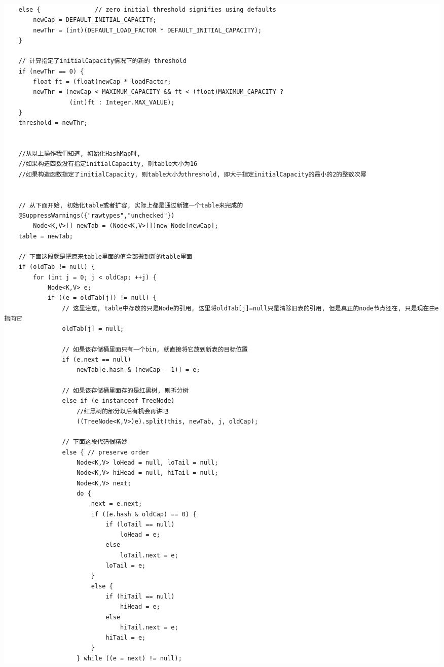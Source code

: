 ```
    else {               // zero initial threshold signifies using defaults
        newCap = DEFAULT_INITIAL_CAPACITY;
        newThr = (int)(DEFAULT_LOAD_FACTOR * DEFAULT_INITIAL_CAPACITY);
    }
    
    // 计算指定了initialCapacity情况下的新的 threshold
    if (newThr == 0) {
        float ft = (float)newCap * loadFactor;
        newThr = (newCap < MAXIMUM_CAPACITY && ft < (float)MAXIMUM_CAPACITY ?
                  (int)ft : Integer.MAX_VALUE);
    }
    threshold = newThr;
    
    
    //从以上操作我们知道, 初始化HashMap时, 
    //如果构造函数没有指定initialCapacity, 则table大小为16
    //如果构造函数指定了initialCapacity, 则table大小为threshold, 即大于指定initialCapacity的最小的2的整数次幂
    
    
    // 从下面开始, 初始化table或者扩容, 实际上都是通过新建一个table来完成的
    @SuppressWarnings({"rawtypes","unchecked"})
        Node<K,V>[] newTab = (Node<K,V>[])new Node[newCap];
    table = newTab;
    
    // 下面这段就是把原来table里面的值全部搬到新的table里面
    if (oldTab != null) {
        for (int j = 0; j < oldCap; ++j) {
            Node<K,V> e;
            if ((e = oldTab[j]) != null) {
                // 这里注意, table中存放的只是Node的引用, 这里将oldTab[j]=null只是清除旧表的引用, 但是真正的node节点还在, 只是现在由e指向它
                oldTab[j] = null;
                
                // 如果该存储桶里面只有一个bin, 就直接将它放到新表的目标位置
                if (e.next == null)
                    newTab[e.hash & (newCap - 1)] = e;
                
                // 如果该存储桶里面存的是红黑树, 则拆分树
                else if (e instanceof TreeNode)
                    //红黑树的部分以后有机会再讲吧
                    ((TreeNode<K,V>)e).split(this, newTab, j, oldCap);
                
                // 下面这段代码很精妙
                else { // preserve order
                    Node<K,V> loHead = null, loTail = null;
                    Node<K,V> hiHead = null, hiTail = null;
                    Node<K,V> next;
                    do {
                        next = e.next;
                        if ((e.hash & oldCap) == 0) {
                            if (loTail == null)
                                loHead = e;
                            else
                                loTail.next = e;
                            loTail = e;
                        }
                        else {
                            if (hiTail == null)
                                hiHead = e;
                            else
                                hiTail.next = e;
                            hiTail = e;
                        }
                    } while ((e = next) != null);
```